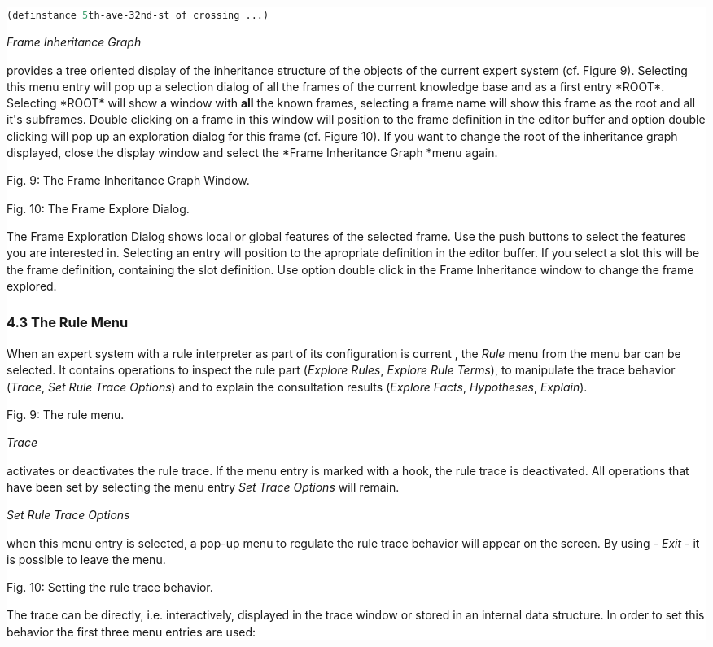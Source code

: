 ```lisp
(definstance 5th-ave-32nd-st of crossing ...)
```

*Frame Inheritance Graph*

provides a tree oriented display of the inheritance structure of the
objects of the current expert system (cf. Figure 9). Selecting this menu
entry will pop up a selection dialog of all the frames of the current
knowledge base and as a first entry \*ROOT\*. Selecting \*ROOT\* will
show a window with **all** the known frames, selecting a frame name will
show this frame as the root and all it's subframes. Double clicking on a
frame in this window will position to the frame definition in the editor
buffer and option double clicking will pop up an exploration dialog for
this frame (cf. Figure 10). If you want to change the root of the
inheritance graph displayed, close the display window and select the
*Frame Inheritance Graph *menu again.

Fig. 9: The Frame Inheritance Graph Window.

Fig. 10: The Frame Explore Dialog.

The Frame Exploration Dialog shows local or global features of the
selected frame. Use the push buttons to select the features you are
interested in. Selecting an entry will position to the apropriate
definition in the editor buffer. If you select a slot this will be the
frame definition, containing the slot definition. Use option double
click in the Frame Inheritance window to change the frame explored.

### 4.3 The Rule Menu

When an expert system with a rule interpreter as part of its
configuration is current , the *Rule* menu from the menu bar can be
selected. It contains operations to inspect the rule part (*Explore
Rules*, *Explore Rule Terms*), to manipulate the trace behavior
(*Trace*, *Set Rule* *Trace Options*) and to explain the consultation
results (*Explore Facts*, *Hypotheses*, *Explain*).

Fig. 9: The rule menu.

*Trace*

activates or deactivates the rule trace. If the menu entry is marked
with a hook, the rule trace is deactivated. All operations that have
been set by selecting the menu entry *Set Trace Options* will remain.

*Set Rule Trace Options*

when this menu entry is selected, a pop-up menu to regulate the rule
trace behavior will appear on the screen. By using *- Exit -* it is
possible to leave the menu.

Fig. 10: Setting the rule trace behavior.

The trace can be directly, i.e. interactively, displayed in the trace
window or stored in an internal data structure. In order to set this
behavior the first three menu entries are used:
